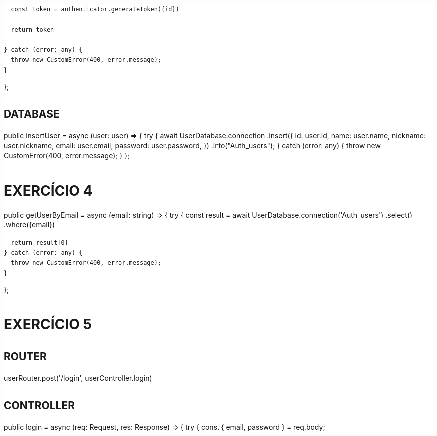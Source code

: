       const token = authenticator.generateToken({id})

      return token

    } catch (error: any) {
      throw new CustomError(400, error.message);
    }
  };

## DATABASE
  public insertUser = async (user: user) => {
    try {
      await UserDatabase.connection
        .insert({
          id: user.id,
          name: user.name,
          nickname: user.nickname,
          email: user.email,
          password: user.password,
        })
        .into("Auth_users");
    } catch (error: any) {
      throw new CustomError(400, error.message);
    }
  };

# EXERCÍCIO 4

  public getUserByEmail = async (email: string) => {
    try {
      const result = await UserDatabase.connection('Auth_users')
      .select()
      .where({email})

      return result[0]
    } catch (error: any) {
      throw new CustomError(400, error.message);
    }
  }; 

# EXERCÍCIO 5

## ROUTER
  userRouter.post('/login', userController.login)

## CONTROLLER
  public login = async (req: Request, res: Response) => {
    try {
      const { email, password } = req.body;
